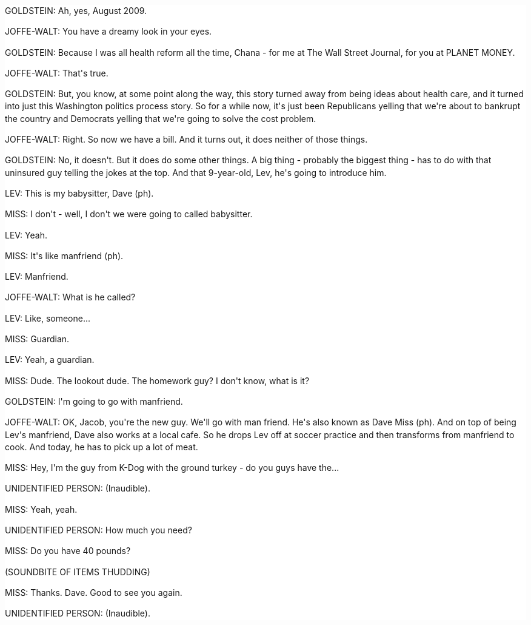 GOLDSTEIN: Ah, yes, August 2009.

JOFFE-WALT: You have a dreamy look in your eyes.

GOLDSTEIN: Because I was all health reform all the time, Chana - for me at The Wall Street Journal, for you at PLANET MONEY.

JOFFE-WALT: That's true.

GOLDSTEIN: But, you know, at some point along the way, this story turned away from being ideas about health care, and it turned into just this Washington politics process story. So for a while now, it's just been Republicans yelling that we're about to bankrupt the country and Democrats yelling that we're going to solve the cost problem.

JOFFE-WALT: Right. So now we have a bill. And it turns out, it does neither of those things.

GOLDSTEIN: No, it doesn't. But it does do some other things. A big thing - probably the biggest thing - has to do with that uninsured guy telling the jokes at the top. And that 9-year-old, Lev, he's going to introduce him.

LEV: This is my babysitter, Dave (ph).

MISS: I don't - well, I don't we were going to called babysitter.

LEV: Yeah.

MISS: It's like manfriend (ph).

LEV: Manfriend.

JOFFE-WALT: What is he called?

LEV: Like, someone...

MISS: Guardian.

LEV: Yeah, a guardian.

MISS: Dude. The lookout dude. The homework guy? I don't know, what is it?

GOLDSTEIN: I'm going to go with manfriend.

JOFFE-WALT: OK, Jacob, you're the new guy. We'll go with man friend. He's also known as Dave Miss (ph). And on top of being Lev's manfriend, Dave also works at a local cafe. So he drops Lev off at soccer practice and then transforms from manfriend to cook. And today, he has to pick up a lot of meat.

MISS: Hey, I'm the guy from K-Dog with the ground turkey - do you guys have the...

UNIDENTIFIED PERSON: (Inaudible).

MISS: Yeah, yeah.

UNIDENTIFIED PERSON: How much you need?

MISS: Do you have 40 pounds?

(SOUNDBITE OF ITEMS THUDDING)

MISS: Thanks. Dave. Good to see you again.

UNIDENTIFIED PERSON: (Inaudible).
